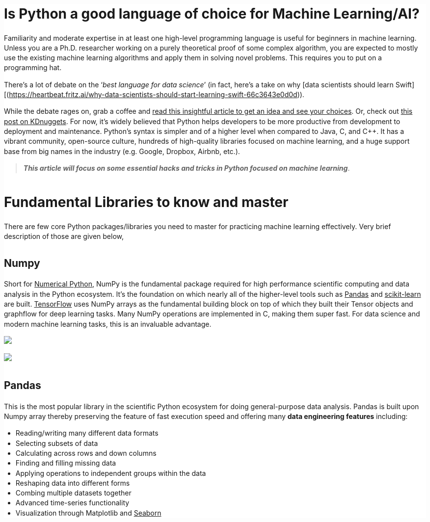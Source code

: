 # Is Python a good language of choice for Machine Learning/AI?

Familiarity and moderate expertise in at least one high-level programming language is useful for beginners in machine learning. Unless you are a Ph.D. researcher working on a purely theoretical proof of some complex algorithm, you are expected to mostly use the existing machine learning algorithms and apply them in solving novel problems. This requires you to put on a programming hat.

There’s a lot of debate on the ‘_best language for data science_’ (in fact, here’s a take on why [data scientists should learn Swift][(https://heartbeat.fritz.ai/why-data-scientists-should-start-learning-swift-66c3643e0d0d)).

While the debate rages on, grab a coffee and [read this insightful article to get an idea and see your choices](https://medium.freecodecamp.org/which-languages-should-you-learn-for-data-science-e806ba55a81f). Or, check out [this post on KDnuggets](https://www.kdnuggets.com/2017/09/python-vs-r-data-science-machine-learning.html). For now, it’s widely believed that Python helps developers to be more productive from development to deployment and maintenance. Python’s syntax is simpler and of a higher level when compared to Java, C, and C++. It has a vibrant community, open-source culture, hundreds of high-quality libraries focused on machine learning, and a huge support base from big names in the industry (e.g. Google, Dropbox, Airbnb, etc.).

> **_This article will focus on some essential hacks and tricks in Python focused on machine learning_**.

# Fundamental Libraries to know and master

There are few core Python packages/libraries you need to master for practicing machine learning effectively. Very brief description of those are given below,

## Numpy

Short for [Numerical Python](http://numpy.org/), NumPy is the fundamental package required for high performance scientific computing and data analysis in the Python ecosystem. It’s the foundation on which nearly all of the higher-level tools such as [Pandas](https://pandas.pydata.org/) and [scikit-learn](http://scikit-learn.org/) are built. [TensorFlow](https://www.tensorflow.org/) uses NumPy arrays as the fundamental building block on top of which they built their Tensor objects and graphflow for deep learning tasks. Many NumPy operations are implemented in C, making them super fast. For data science and modern machine learning tasks, this is an invaluable advantage.

![](https://miro.medium.com/max/30/1*qvSMwAWOd4cfett-57FUHA.jpeg?q=20)

![](https://miro.medium.com/max/700/1*qvSMwAWOd4cfett-57FUHA.jpeg)

## Pandas

This is the most popular library in the scientific Python ecosystem for doing general-purpose data analysis. Pandas is built upon Numpy array thereby preserving the feature of fast execution speed and offering many **data engineering features** including:

-   Reading/writing many different data formats
-   Selecting subsets of data
-   Calculating across rows and down columns
-   Finding and filling missing data
-   Applying operations to independent groups within the data
-   Reshaping data into different forms
-   Combing multiple datasets together
-   Advanced time-series functionality
-   Visualization through Matplotlib and [Seaborn](https://seaborn.pydata.org/)

